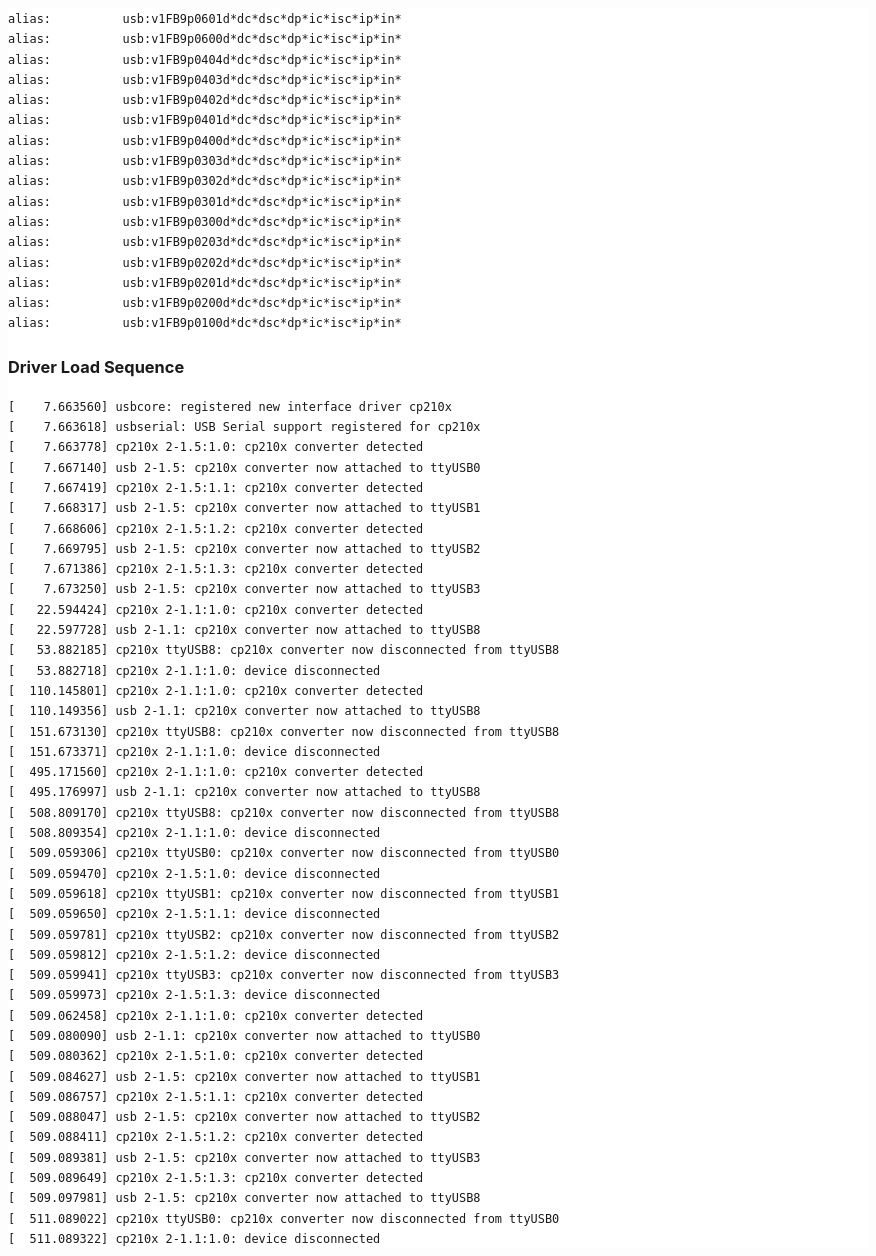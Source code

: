 ```
alias:          usb:v1FB9p0601d*dc*dsc*dp*ic*isc*ip*in*
alias:          usb:v1FB9p0600d*dc*dsc*dp*ic*isc*ip*in*
alias:          usb:v1FB9p0404d*dc*dsc*dp*ic*isc*ip*in*
alias:          usb:v1FB9p0403d*dc*dsc*dp*ic*isc*ip*in*
alias:          usb:v1FB9p0402d*dc*dsc*dp*ic*isc*ip*in*
alias:          usb:v1FB9p0401d*dc*dsc*dp*ic*isc*ip*in*
alias:          usb:v1FB9p0400d*dc*dsc*dp*ic*isc*ip*in*
alias:          usb:v1FB9p0303d*dc*dsc*dp*ic*isc*ip*in*
alias:          usb:v1FB9p0302d*dc*dsc*dp*ic*isc*ip*in*
alias:          usb:v1FB9p0301d*dc*dsc*dp*ic*isc*ip*in*
alias:          usb:v1FB9p0300d*dc*dsc*dp*ic*isc*ip*in*
alias:          usb:v1FB9p0203d*dc*dsc*dp*ic*isc*ip*in*
alias:          usb:v1FB9p0202d*dc*dsc*dp*ic*isc*ip*in*
alias:          usb:v1FB9p0201d*dc*dsc*dp*ic*isc*ip*in*
alias:          usb:v1FB9p0200d*dc*dsc*dp*ic*isc*ip*in*
alias:          usb:v1FB9p0100d*dc*dsc*dp*ic*isc*ip*in*
```

### Driver Load Sequence

```
[    7.663560] usbcore: registered new interface driver cp210x
[    7.663618] usbserial: USB Serial support registered for cp210x
[    7.663778] cp210x 2-1.5:1.0: cp210x converter detected
[    7.667140] usb 2-1.5: cp210x converter now attached to ttyUSB0
[    7.667419] cp210x 2-1.5:1.1: cp210x converter detected
[    7.668317] usb 2-1.5: cp210x converter now attached to ttyUSB1
[    7.668606] cp210x 2-1.5:1.2: cp210x converter detected
[    7.669795] usb 2-1.5: cp210x converter now attached to ttyUSB2
[    7.671386] cp210x 2-1.5:1.3: cp210x converter detected
[    7.673250] usb 2-1.5: cp210x converter now attached to ttyUSB3
[   22.594424] cp210x 2-1.1:1.0: cp210x converter detected
[   22.597728] usb 2-1.1: cp210x converter now attached to ttyUSB8
[   53.882185] cp210x ttyUSB8: cp210x converter now disconnected from ttyUSB8
[   53.882718] cp210x 2-1.1:1.0: device disconnected
[  110.145801] cp210x 2-1.1:1.0: cp210x converter detected
[  110.149356] usb 2-1.1: cp210x converter now attached to ttyUSB8
[  151.673130] cp210x ttyUSB8: cp210x converter now disconnected from ttyUSB8
[  151.673371] cp210x 2-1.1:1.0: device disconnected
[  495.171560] cp210x 2-1.1:1.0: cp210x converter detected
[  495.176997] usb 2-1.1: cp210x converter now attached to ttyUSB8
[  508.809170] cp210x ttyUSB8: cp210x converter now disconnected from ttyUSB8
[  508.809354] cp210x 2-1.1:1.0: device disconnected
[  509.059306] cp210x ttyUSB0: cp210x converter now disconnected from ttyUSB0
[  509.059470] cp210x 2-1.5:1.0: device disconnected
[  509.059618] cp210x ttyUSB1: cp210x converter now disconnected from ttyUSB1
[  509.059650] cp210x 2-1.5:1.1: device disconnected
[  509.059781] cp210x ttyUSB2: cp210x converter now disconnected from ttyUSB2
[  509.059812] cp210x 2-1.5:1.2: device disconnected
[  509.059941] cp210x ttyUSB3: cp210x converter now disconnected from ttyUSB3
[  509.059973] cp210x 2-1.5:1.3: device disconnected
[  509.062458] cp210x 2-1.1:1.0: cp210x converter detected
[  509.080090] usb 2-1.1: cp210x converter now attached to ttyUSB0
[  509.080362] cp210x 2-1.5:1.0: cp210x converter detected
[  509.084627] usb 2-1.5: cp210x converter now attached to ttyUSB1
[  509.086757] cp210x 2-1.5:1.1: cp210x converter detected
[  509.088047] usb 2-1.5: cp210x converter now attached to ttyUSB2
[  509.088411] cp210x 2-1.5:1.2: cp210x converter detected
[  509.089381] usb 2-1.5: cp210x converter now attached to ttyUSB3
[  509.089649] cp210x 2-1.5:1.3: cp210x converter detected
[  509.097981] usb 2-1.5: cp210x converter now attached to ttyUSB8
[  511.089022] cp210x ttyUSB0: cp210x converter now disconnected from ttyUSB0
[  511.089322] cp210x 2-1.1:1.0: device disconnected
```